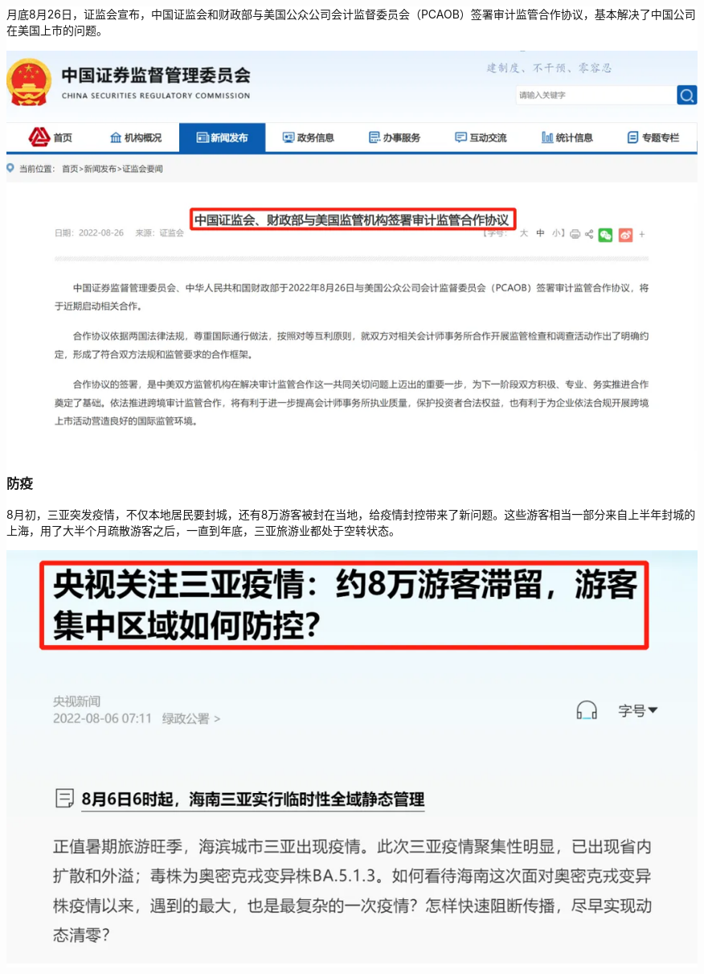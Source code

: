 
月底8月26日，证监会宣布，中国证监会和财政部与美国公众公司会计监督委员会（PCAOB）签署审计监管合作协议，基本解决了中国公司在美国上市的问题。

![](/images/btnews/btnews/0501_0600/0532/428d2b83-54fa-4c15-b081-4ad50c6cfe0d.webp)



### 防疫


8月初，三亚突发疫情，不仅本地居民要封城，还有8万游客被封在当地，给疫情封控带来了新问题。这些游客相当一部分来自上半年封城的上海，用了大半个月疏散游客之后，一直到年底，三亚旅游业都处于空转状态。

![](/images/btnews/btnews/0501_0600/0532/ad5890d8-434b-479f-92f7-e2fe328dbaa3.webp)
